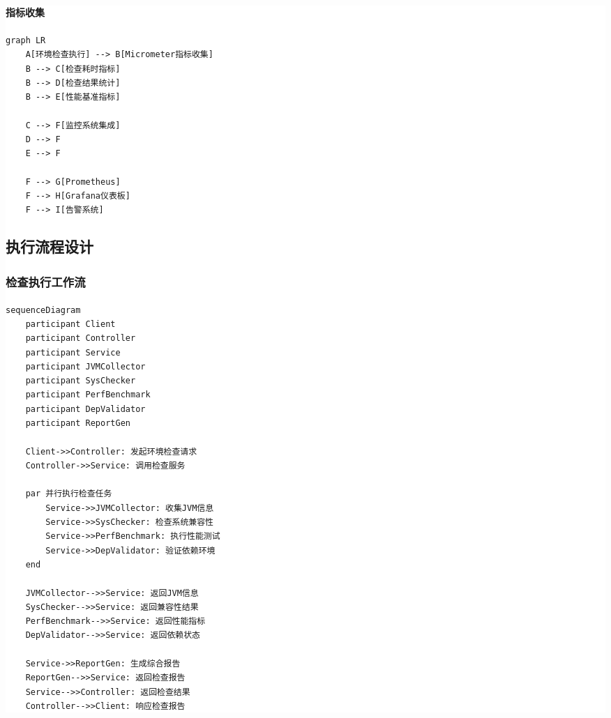 #### 指标收集

```mermaid
graph LR
    A[环境检查执行] --> B[Micrometer指标收集]
    B --> C[检查耗时指标]
    B --> D[检查结果统计]  
    B --> E[性能基准指标]
    
    C --> F[监控系统集成]
    D --> F
    E --> F
    
    F --> G[Prometheus]
    F --> H[Grafana仪表板]
    F --> I[告警系统]
```

## 执行流程设计

### 检查执行工作流

```mermaid
sequenceDiagram
    participant Client
    participant Controller
    participant Service
    participant JVMCollector
    participant SysChecker
    participant PerfBenchmark
    participant DepValidator
    participant ReportGen
    
    Client->>Controller: 发起环境检查请求
    Controller->>Service: 调用检查服务
    
    par 并行执行检查任务
        Service->>JVMCollector: 收集JVM信息
        Service->>SysChecker: 检查系统兼容性
        Service->>PerfBenchmark: 执行性能测试
        Service->>DepValidator: 验证依赖环境
    end
    
    JVMCollector-->>Service: 返回JVM信息
    SysChecker-->>Service: 返回兼容性结果
    PerfBenchmark-->>Service: 返回性能指标
    DepValidator-->>Service: 返回依赖状态
    
    Service->>ReportGen: 生成综合报告
    ReportGen-->>Service: 返回检查报告
    Service-->>Controller: 返回检查结果
    Controller-->>Client: 响应检查报告
```
